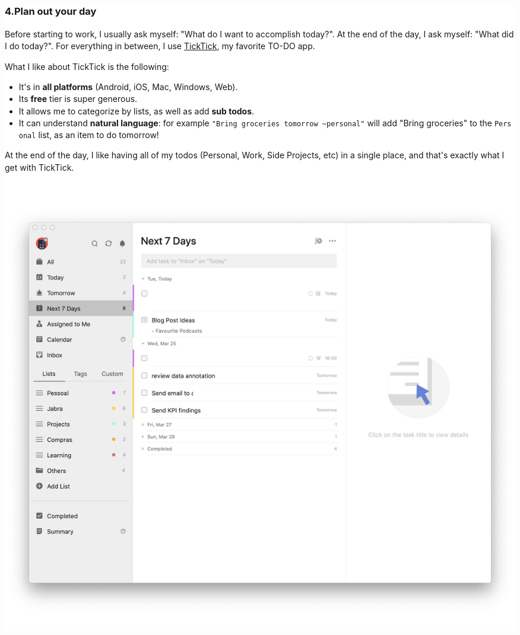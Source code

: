 ### 4.Plan out your day

Before starting to work, I usually ask myself: "What do I want to accomplish today?". At the end of the day, I ask myself: "What did I do today?". For everything in between, I use [TickTick](https://ticktick.com), my favorite TO-DO app.


What I like about TickTick is the following:
- It's in **all platforms** (Android, iOS, Mac, Windows, Web).
- Its **free** tier is super generous. 
- It allows me to categorize by lists, as well as add **sub todos**.
- It can understand **natural language**: for example `"Bring groceries tomorrow ~personal"` will add "Bring groceries" to the `Personal` list, as an item to do tomorrow!

At the end of the day, I like having all of my todos (Personal, Work, Side Projects, etc) in a single place, and that's exactly what I get with TickTick.

<br/>
<br/>
<center>
<img src="/assets/img/wfh/ticktick.png" alt="TickTick" style="width:100%;">
</center>
<br/>
